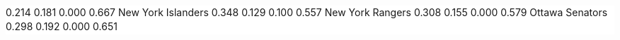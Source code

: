 <td style="text-align:right;">
0.214
</td>
<td style="text-align:right;">
0.181
</td>
<td style="text-align:right;">
0.000
</td>
<td style="text-align:right;">
0.667
</td>
</tr>
<tr>
<td style="text-align:left;">
New York Islanders
</td>
<td style="text-align:right;">
0.348
</td>
<td style="text-align:right;">
0.129
</td>
<td style="text-align:right;">
0.100
</td>
<td style="text-align:right;">
0.557
</td>
</tr>
<tr>
<td style="text-align:left;">
New York Rangers
</td>
<td style="text-align:right;">
0.308
</td>
<td style="text-align:right;">
0.155
</td>
<td style="text-align:right;">
0.000
</td>
<td style="text-align:right;">
0.579
</td>
</tr>
<tr>
<td style="text-align:left;">
Ottawa Senators
</td>
<td style="text-align:right;">
0.298
</td>
<td style="text-align:right;">
0.192
</td>
<td style="text-align:right;">
0.000
</td>
<td style="text-align:right;">
0.651
</td>
</tr>